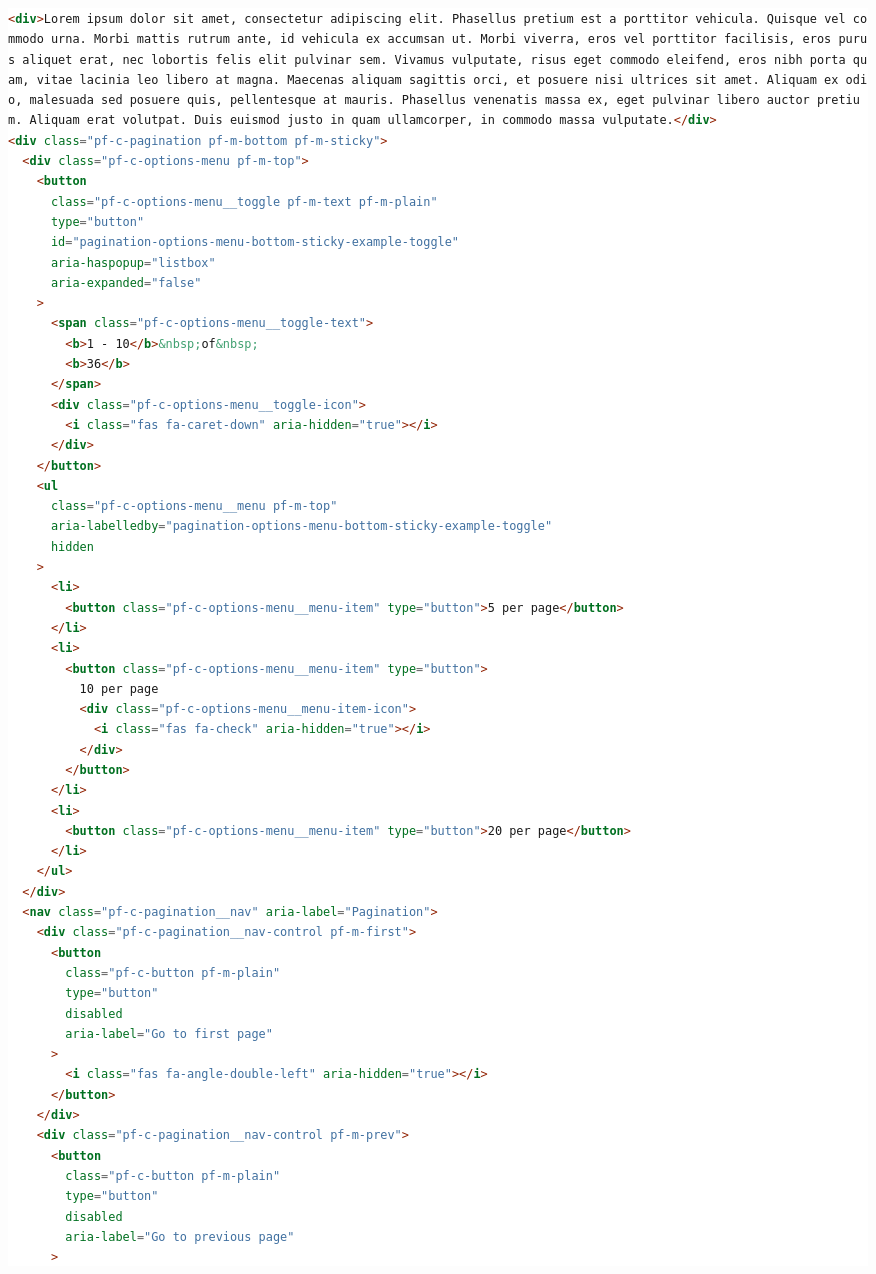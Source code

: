 ```html
<div>Lorem ipsum dolor sit amet, consectetur adipiscing elit. Phasellus pretium est a porttitor vehicula. Quisque vel commodo urna. Morbi mattis rutrum ante, id vehicula ex accumsan ut. Morbi viverra, eros vel porttitor facilisis, eros purus aliquet erat, nec lobortis felis elit pulvinar sem. Vivamus vulputate, risus eget commodo eleifend, eros nibh porta quam, vitae lacinia leo libero at magna. Maecenas aliquam sagittis orci, et posuere nisi ultrices sit amet. Aliquam ex odio, malesuada sed posuere quis, pellentesque at mauris. Phasellus venenatis massa ex, eget pulvinar libero auctor pretium. Aliquam erat volutpat. Duis euismod justo in quam ullamcorper, in commodo massa vulputate.</div>
<div class="pf-c-pagination pf-m-bottom pf-m-sticky">
  <div class="pf-c-options-menu pf-m-top">
    <button
      class="pf-c-options-menu__toggle pf-m-text pf-m-plain"
      type="button"
      id="pagination-options-menu-bottom-sticky-example-toggle"
      aria-haspopup="listbox"
      aria-expanded="false"
    >
      <span class="pf-c-options-menu__toggle-text">
        <b>1 - 10</b>&nbsp;of&nbsp;
        <b>36</b>
      </span>
      <div class="pf-c-options-menu__toggle-icon">
        <i class="fas fa-caret-down" aria-hidden="true"></i>
      </div>
    </button>
    <ul
      class="pf-c-options-menu__menu pf-m-top"
      aria-labelledby="pagination-options-menu-bottom-sticky-example-toggle"
      hidden
    >
      <li>
        <button class="pf-c-options-menu__menu-item" type="button">5 per page</button>
      </li>
      <li>
        <button class="pf-c-options-menu__menu-item" type="button">
          10 per page
          <div class="pf-c-options-menu__menu-item-icon">
            <i class="fas fa-check" aria-hidden="true"></i>
          </div>
        </button>
      </li>
      <li>
        <button class="pf-c-options-menu__menu-item" type="button">20 per page</button>
      </li>
    </ul>
  </div>
  <nav class="pf-c-pagination__nav" aria-label="Pagination">
    <div class="pf-c-pagination__nav-control pf-m-first">
      <button
        class="pf-c-button pf-m-plain"
        type="button"
        disabled
        aria-label="Go to first page"
      >
        <i class="fas fa-angle-double-left" aria-hidden="true"></i>
      </button>
    </div>
    <div class="pf-c-pagination__nav-control pf-m-prev">
      <button
        class="pf-c-button pf-m-plain"
        type="button"
        disabled
        aria-label="Go to previous page"
      >
```